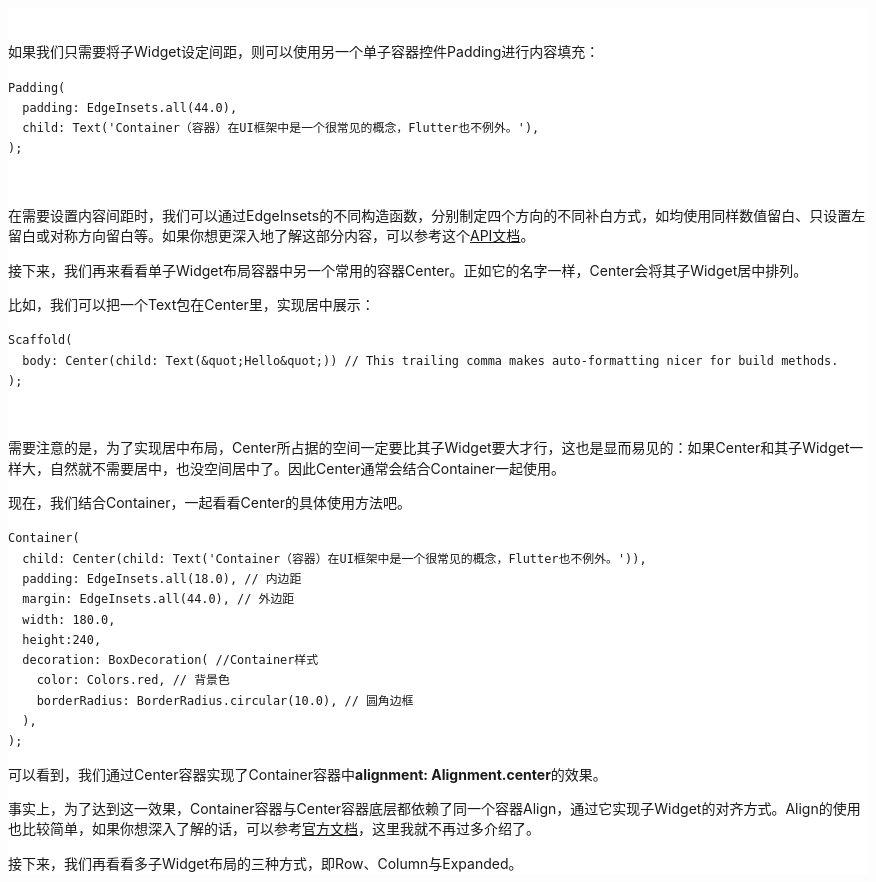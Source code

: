 <img src="https://static001.geekbang.org/resource/image/fa/f7/fad72eb6917be0062df5a46a104f3ff7.png" alt="">

如果我们只需要将子Widget设定间距，则可以使用另一个单子容器控件Padding进行内容填充：

```
Padding(
  padding: EdgeInsets.all(44.0),
  child: Text('Container（容器）在UI框架中是一个很常见的概念，Flutter也不例外。'),
);

```

<img src="https://static001.geekbang.org/resource/image/24/ae/24a18be98054d93ddf8989aac1a5a5ae.png" alt="">

在需要设置内容间距时，我们可以通过EdgeInsets的不同构造函数，分别制定四个方向的不同补白方式，如均使用同样数值留白、只设置左留白或对称方向留白等。如果你想更深入地了解这部分内容，可以参考这个[API文档](https://api.flutter.dev/flutter/painting/EdgeInsets-class.html#constructors)。

接下来，我们再来看看单子Widget布局容器中另一个常用的容器Center。正如它的名字一样，Center会将其子Widget居中排列。

比如，我们可以把一个Text包在Center里，实现居中展示：

```
Scaffold(
  body: Center(child: Text(&quot;Hello&quot;)) // This trailing comma makes auto-formatting nicer for build methods.
);

```

<img src="https://static001.geekbang.org/resource/image/c5/65/c500408d7df10249494a2a90cb815a65.png" alt="">

需要注意的是，为了实现居中布局，Center所占据的空间一定要比其子Widget要大才行，这也是显而易见的：如果Center和其子Widget一样大，自然就不需要居中，也没空间居中了。因此Center通常会结合Container一起使用。

现在，我们结合Container，一起看看Center的具体使用方法吧。

```
Container(
  child: Center(child: Text('Container（容器）在UI框架中是一个很常见的概念，Flutter也不例外。')),
  padding: EdgeInsets.all(18.0), // 内边距
  margin: EdgeInsets.all(44.0), // 外边距
  width: 180.0,
  height:240,
  decoration: BoxDecoration( //Container样式
    color: Colors.red, // 背景色
    borderRadius: BorderRadius.circular(10.0), // 圆角边框
  ),
);

```

可以看到，我们通过Center容器实现了Container容器中**alignment: Alignment.center**的效果。

事实上，为了达到这一效果，Container容器与Center容器底层都依赖了同一个容器Align，通过它实现子Widget的对齐方式。Align的使用也比较简单，如果你想深入了解的话，可以参考[官方文档](https://api.flutter.dev/flutter/widgets/Align-class.html)，这里我就不再过多介绍了。

接下来，我们再看看多子Widget布局的三种方式，即Row、Column与Expanded。
